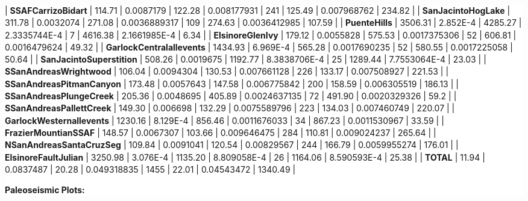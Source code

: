 | **SSAFCarrizoBidart** | 114.71 | 0.0087179 | 122.28 | 0.008177931 | 241 | 125.49 | 0.007968762 | 234.82 |
| **SanJacintoHogLake** | 311.78 | 0.0032074 | 271.08 | 0.0036889317 | 109 | 274.63 | 0.0036412985 | 107.59 |
| **PuenteHills** | 3506.31 | 2.852E-4 | 4285.27 | 2.3335744E-4 | 7 | 4616.38 | 2.1661985E-4 | 6.34 |
| **ElsinoreGlenIvy** | 179.12 | 0.0055828 | 575.53 | 0.0017375306 | 52 | 606.81 | 0.0016479624 | 49.32 |
| **GarlockCentralallevents** | 1434.93 | 6.969E-4 | 565.28 | 0.0017690235 | 52 | 580.55 | 0.0017225058 | 50.64 |
| **SanJacintoSuperstition** | 508.26 | 0.0019675 | 1192.77 | 8.3838706E-4 | 25 | 1289.44 | 7.7553064E-4 | 23.03 |
| **SSanAndreasWrightwood** | 106.04 | 0.0094304 | 130.53 | 0.007661128 | 226 | 133.17 | 0.007508927 | 221.53 |
| **SSanAndreasPitmanCanyon** | 173.48 | 0.0057643 | 147.58 | 0.006775842 | 200 | 158.59 | 0.006305519 | 186.13 |
| **SSanAndreasPlungeCreek** | 205.36 | 0.0048695 | 405.89 | 0.0024637135 | 72 | 491.90 | 0.0020329326 | 59.2 |
| **SSanAndreasPallettCreek** | 149.30 | 0.006698 | 132.29 | 0.0075589796 | 223 | 134.03 | 0.007460749 | 220.07 |
| **GarlockWesternallevents** | 1230.16 | 8.129E-4 | 856.46 | 0.0011676033 | 34 | 867.23 | 0.0011530967 | 33.59 |
| **FrazierMountianSSAF** | 148.57 | 0.0067307 | 103.66 | 0.009646475 | 284 | 110.81 | 0.009024237 | 265.64 |
| **NSanAndreasSantaCruzSeg** | 109.84 | 0.0091041 | 120.54 | 0.00829567 | 244 | 166.79 | 0.0059955274 | 176.01 |
| **ElsinoreFaultJulian** | 3250.98 | 3.076E-4 | 1135.20 | 8.809058E-4 | 26 | 1164.06 | 8.590593E-4 | 25.38 |
| **TOTAL** | 11.94 | 0.0837487 | 20.28 | 0.049318835 | 1455 | 22.01 | 0.04543472 | 1340.49 |

**Paleoseismic Plots:**
